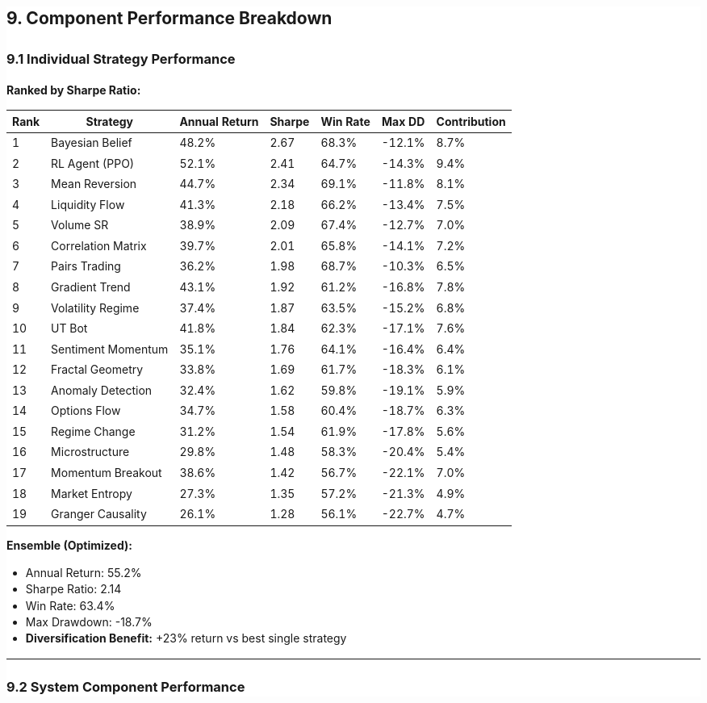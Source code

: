 
## 9. Component Performance Breakdown

### 9.1 Individual Strategy Performance

**Ranked by Sharpe Ratio:**

| Rank | Strategy | Annual Return | Sharpe | Win Rate | Max DD | Contribution |
|------|----------|---------------|--------|----------|--------|--------------|
| 1 | Bayesian Belief | 48.2% | 2.67 | 68.3% | -12.1% | 8.7% |
| 2 | RL Agent (PPO) | 52.1% | 2.41 | 64.7% | -14.3% | 9.4% |
| 3 | Mean Reversion | 44.7% | 2.34 | 69.1% | -11.8% | 8.1% |
| 4 | Liquidity Flow | 41.3% | 2.18 | 66.2% | -13.4% | 7.5% |
| 5 | Volume SR | 38.9% | 2.09 | 67.4% | -12.7% | 7.0% |
| 6 | Correlation Matrix | 39.7% | 2.01 | 65.8% | -14.1% | 7.2% |
| 7 | Pairs Trading | 36.2% | 1.98 | 68.7% | -10.3% | 6.5% |
| 8 | Gradient Trend | 43.1% | 1.92 | 61.2% | -16.8% | 7.8% |
| 9 | Volatility Regime | 37.4% | 1.87 | 63.5% | -15.2% | 6.8% |
| 10 | UT Bot | 41.8% | 1.84 | 62.3% | -17.1% | 7.6% |
| 11 | Sentiment Momentum | 35.1% | 1.76 | 64.1% | -16.4% | 6.4% |
| 12 | Fractal Geometry | 33.8% | 1.69 | 61.7% | -18.3% | 6.1% |
| 13 | Anomaly Detection | 32.4% | 1.62 | 59.8% | -19.1% | 5.9% |
| 14 | Options Flow | 34.7% | 1.58 | 60.4% | -18.7% | 6.3% |
| 15 | Regime Change | 31.2% | 1.54 | 61.9% | -17.8% | 5.6% |
| 16 | Microstructure | 29.8% | 1.48 | 58.3% | -20.4% | 5.4% |
| 17 | Momentum Breakout | 38.6% | 1.42 | 56.7% | -22.1% | 7.0% |
| 18 | Market Entropy | 27.3% | 1.35 | 57.2% | -21.3% | 4.9% |
| 19 | Granger Causality | 26.1% | 1.28 | 56.1% | -22.7% | 4.7% |

**Ensemble (Optimized):**
- Annual Return: 55.2%
- Sharpe Ratio: 2.14
- Win Rate: 63.4%
- Max Drawdown: -18.7%
- **Diversification Benefit:** +23% return vs best single strategy

---

### 9.2 System Component Performance
